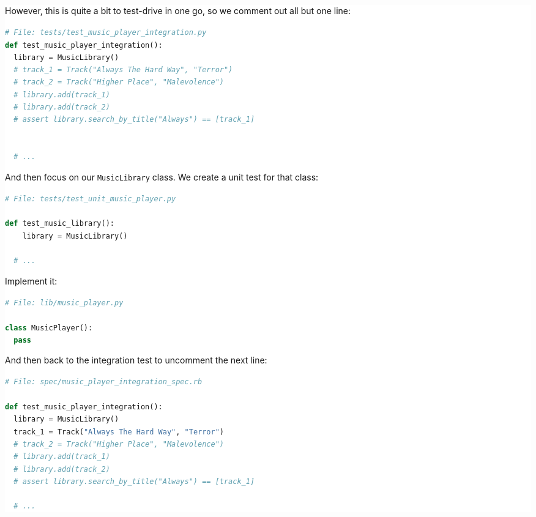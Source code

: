However, this is quite a bit to test-drive in one go, so we comment out all but
one line:

```python
# File: tests/test_music_player_integration.py
def test_music_player_integration():
  library = MusicLibrary()
  # track_1 = Track("Always The Hard Way", "Terror")
  # track_2 = Track("Higher Place", "Malevolence")
  # library.add(track_1)
  # library.add(track_2)
  # assert library.search_by_title("Always") == [track_1]
  
  
  # ...

```

And then focus on our `MusicLibrary` class. We create a unit test for that
class:

```python
# File: tests/test_unit_music_player.py

def test_music_library():
    library = MusicLibrary()
  
  # ...

```

Implement it:

```python
# File: lib/music_player.py

class MusicPlayer():
  pass

```

And then back to the integration test to uncomment the next line:

```python
# File: spec/music_player_integration_spec.rb

def test_music_player_integration():
  library = MusicLibrary()
  track_1 = Track("Always The Hard Way", "Terror")
  # track_2 = Track("Higher Place", "Malevolence")
  # library.add(track_1)
  # library.add(track_2)
  # assert library.search_by_title("Always") == [track_1]
  
  # ...

```
